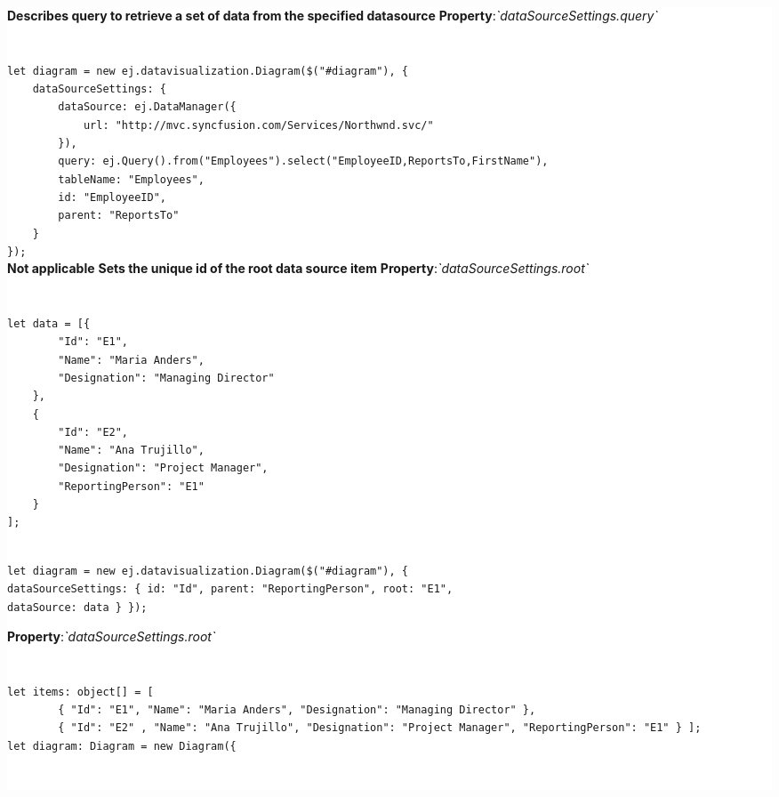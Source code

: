 <tr>
<td><b>Describes query to retrieve a set of data from the specified datasource</b></td>
<td>
<b>Property</b>:<i>`dataSourceSettings.query`</i>
</br>
</br>
<code>
let diagram = new ej.datavisualization.Diagram($("#diagram"), {
    dataSourceSettings: {
        dataSource: ej.DataManager({
            url: "http://mvc.syncfusion.com/Services/Northwnd.svc/"
        }),
        query: ej.Query().from("Employees").select("EmployeeID,ReportsTo,FirstName"),
        tableName: "Employees",
        id: "EmployeeID",
        parent: "ReportsTo"
    }
});
</code>
</td>
<td>
<b>Not applicable</b></td>
</tr>

<tr>
<td><b>Sets the unique id of the root data source item</b></td>
<td>
<b>Property</b>:<i>`dataSourceSettings.root`</i>
</br>
</br>
<code>
let data = [{
        "Id": "E1",
        "Name": "Maria Anders",
        "Designation": "Managing Director"
    },
    {
        "Id": "E2",
        "Name": "Ana Trujillo",
        "Designation": "Project Manager",
        "ReportingPerson": "E1"
    }
];

let diagram = new ej.datavisualization.Diagram($("#diagram"), {
    dataSourceSettings: {
        id: "Id",
        parent: "ReportingPerson",
        root: "E1",
        dataSource: data
    }
});
</code>
</td>
<td>
<b>Property</b>:<i>`dataSourceSettings.root`</i>
</br>
</br>
<code>
let items: object[] = [
        { "Id": "E1", "Name": "Maria Anders", "Designation": "Managing Director" },
        { "Id": "E2" , "Name": "Ana Trujillo", "Designation": "Project Manager", "ReportingPerson": "E1" } ];
let diagram: Diagram = new Diagram({